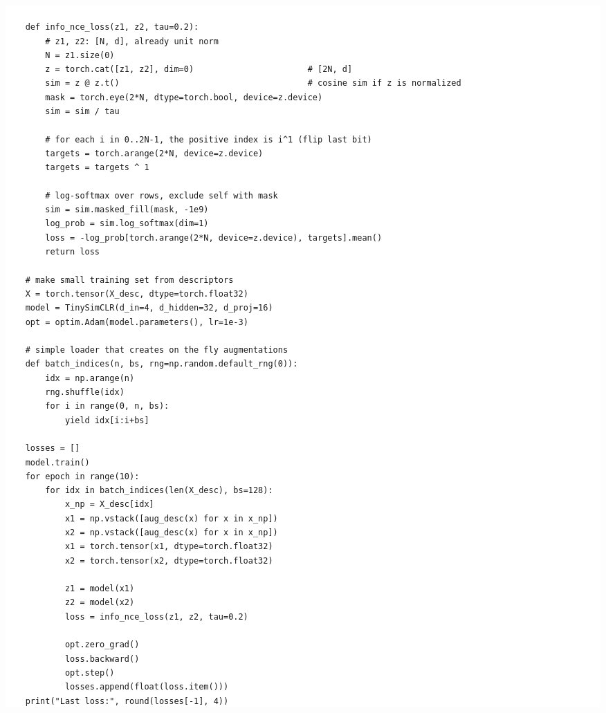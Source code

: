 ```{code-cell} ipython3

    def info_nce_loss(z1, z2, tau=0.2):
        # z1, z2: [N, d], already unit norm
        N = z1.size(0)
        z = torch.cat([z1, z2], dim=0)                       # [2N, d]
        sim = z @ z.t()                                      # cosine sim if z is normalized
        mask = torch.eye(2*N, dtype=torch.bool, device=z.device)
        sim = sim / tau

        # for each i in 0..2N-1, the positive index is i^1 (flip last bit)
        targets = torch.arange(2*N, device=z.device)
        targets = targets ^ 1

        # log-softmax over rows, exclude self with mask
        sim = sim.masked_fill(mask, -1e9)
        log_prob = sim.log_softmax(dim=1)
        loss = -log_prob[torch.arange(2*N, device=z.device), targets].mean()
        return loss

    # make small training set from descriptors
    X = torch.tensor(X_desc, dtype=torch.float32)
    model = TinySimCLR(d_in=4, d_hidden=32, d_proj=16)
    opt = optim.Adam(model.parameters(), lr=1e-3)

    # simple loader that creates on the fly augmentations
    def batch_indices(n, bs, rng=np.random.default_rng(0)):
        idx = np.arange(n)
        rng.shuffle(idx)
        for i in range(0, n, bs):
            yield idx[i:i+bs]

    losses = []
    model.train()
    for epoch in range(10):
        for idx in batch_indices(len(X_desc), bs=128):
            x_np = X_desc[idx]
            x1 = np.vstack([aug_desc(x) for x in x_np])
            x2 = np.vstack([aug_desc(x) for x in x_np])
            x1 = torch.tensor(x1, dtype=torch.float32)
            x2 = torch.tensor(x2, dtype=torch.float32)

            z1 = model(x1)
            z2 = model(x2)
            loss = info_nce_loss(z1, z2, tau=0.2)

            opt.zero_grad()
            loss.backward()
            opt.step()
            losses.append(float(loss.item()))
    print("Last loss:", round(losses[-1], 4))
```
